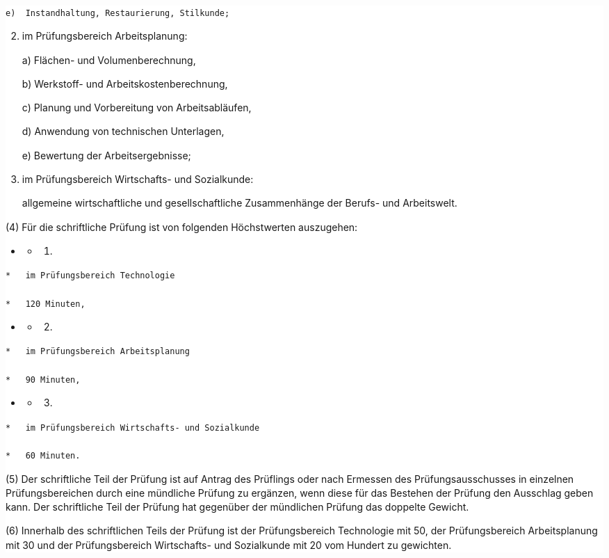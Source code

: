 
    e)  Instandhaltung, Restaurierung, Stilkunde;





2.  im Prüfungsbereich Arbeitsplanung:

    a)  Flächen- und Volumenberechnung,


    b)  Werkstoff- und Arbeitskostenberechnung,


    c)  Planung und Vorbereitung von Arbeitsabläufen,


    d)  Anwendung von technischen Unterlagen,


    e)  Bewertung der Arbeitsergebnisse;





3.  im Prüfungsbereich Wirtschafts- und Sozialkunde:

    allgemeine wirtschaftliche und gesellschaftliche Zusammenhänge der
    Berufs- und Arbeitswelt.




(4) Für die schriftliche Prüfung ist von folgenden Höchstwerten
auszugehen:

*    *   1.

    *   im Prüfungsbereich Technologie

    *   120 Minuten,


*    *   2.

    *   im Prüfungsbereich Arbeitsplanung

    *   90 Minuten,


*    *   3.

    *   im Prüfungsbereich Wirtschafts- und Sozialkunde

    *   60 Minuten.




(5) Der schriftliche Teil der Prüfung ist auf Antrag des Prüflings
oder nach Ermessen des Prüfungsausschusses in einzelnen
Prüfungsbereichen durch eine mündliche Prüfung zu ergänzen, wenn diese
für das Bestehen der Prüfung den Ausschlag geben kann. Der
schriftliche Teil der Prüfung hat gegenüber der mündlichen Prüfung das
doppelte Gewicht.

(6) Innerhalb des schriftlichen Teils der Prüfung ist der
Prüfungsbereich Technologie mit 50, der Prüfungsbereich Arbeitsplanung
mit 30 und der Prüfungsbereich Wirtschafts- und Sozialkunde mit 20 vom
Hundert zu gewichten.
